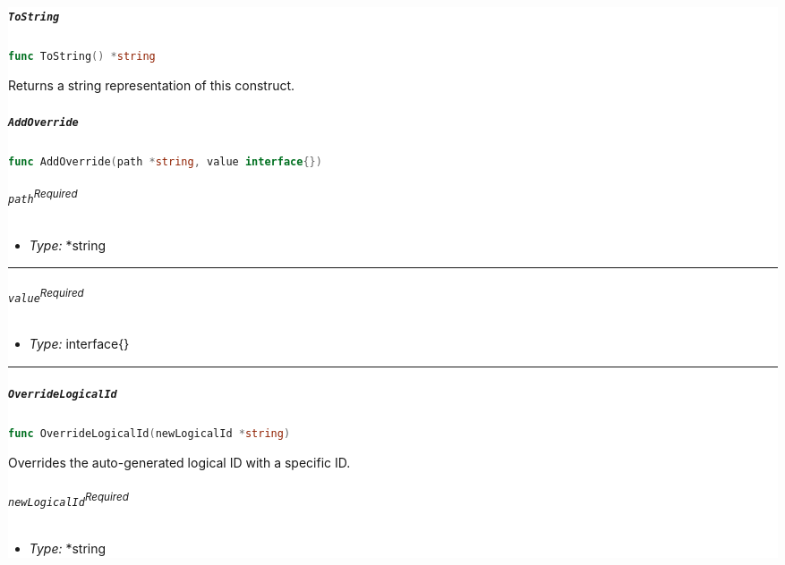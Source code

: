 
##### `ToString` <a name="ToString" id="@cdktf/provider-cloudflare.dataCloudflareZeroTrustAccessShortLivedCertificates.DataCloudflareZeroTrustAccessShortLivedCertificates.toString"></a>

```go
func ToString() *string
```

Returns a string representation of this construct.

##### `AddOverride` <a name="AddOverride" id="@cdktf/provider-cloudflare.dataCloudflareZeroTrustAccessShortLivedCertificates.DataCloudflareZeroTrustAccessShortLivedCertificates.addOverride"></a>

```go
func AddOverride(path *string, value interface{})
```

###### `path`<sup>Required</sup> <a name="path" id="@cdktf/provider-cloudflare.dataCloudflareZeroTrustAccessShortLivedCertificates.DataCloudflareZeroTrustAccessShortLivedCertificates.addOverride.parameter.path"></a>

- *Type:* *string

---

###### `value`<sup>Required</sup> <a name="value" id="@cdktf/provider-cloudflare.dataCloudflareZeroTrustAccessShortLivedCertificates.DataCloudflareZeroTrustAccessShortLivedCertificates.addOverride.parameter.value"></a>

- *Type:* interface{}

---

##### `OverrideLogicalId` <a name="OverrideLogicalId" id="@cdktf/provider-cloudflare.dataCloudflareZeroTrustAccessShortLivedCertificates.DataCloudflareZeroTrustAccessShortLivedCertificates.overrideLogicalId"></a>

```go
func OverrideLogicalId(newLogicalId *string)
```

Overrides the auto-generated logical ID with a specific ID.

###### `newLogicalId`<sup>Required</sup> <a name="newLogicalId" id="@cdktf/provider-cloudflare.dataCloudflareZeroTrustAccessShortLivedCertificates.DataCloudflareZeroTrustAccessShortLivedCertificates.overrideLogicalId.parameter.newLogicalId"></a>

- *Type:* *string

